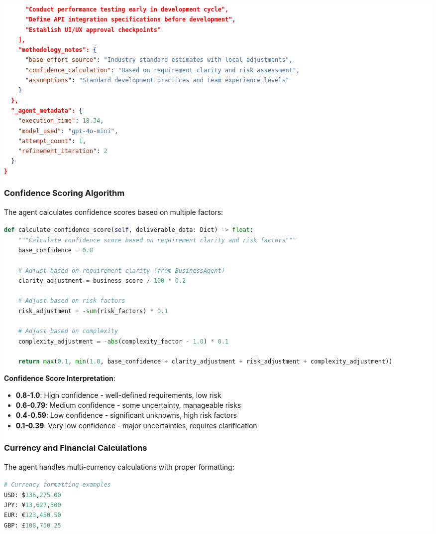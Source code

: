 ```json
      "Conduct performance testing early in development cycle",
      "Define API integration specifications before development",
      "Establish UI/UX approval checkpoints"
    ],
    "methodology_notes": {
      "base_effort_source": "Industry standard estimates with local adjustments",
      "confidence_calculation": "Based on requirement clarity and risk assessment",
      "assumptions": "Standard development practices and team experience levels"
    }
  },
  "_agent_metadata": {
    "execution_time": 18.34,
    "model_used": "gpt-4o-mini",
    "attempt_count": 1,
    "refinement_iteration": 2
  }
}
```

### Confidence Scoring Algorithm
The agent calculates confidence scores based on multiple factors:

```python
def calculate_confidence_score(self, deliverable_data: Dict) -> float:
    """Calculate confidence score based on requirement clarity and risk factors"""
    base_confidence = 0.8
    
    # Adjust based on requirement clarity (from BusinessAgent)
    clarity_adjustment = business_score / 100 * 0.2
    
    # Adjust based on risk factors
    risk_adjustment = -sum(risk_factors) * 0.1
    
    # Adjust based on complexity
    complexity_adjustment = -abs(complexity_factor - 1.0) * 0.1
    
    return max(0.1, min(1.0, base_confidence + clarity_adjustment + risk_adjustment + complexity_adjustment))
```

**Confidence Score Interpretation**:
- **0.8-1.0**: High confidence - well-defined requirements, low risk
- **0.6-0.79**: Medium confidence - some uncertainty, manageable risks
- **0.4-0.59**: Low confidence - significant unknowns, high risk factors
- **0.1-0.39**: Very low confidence - major uncertainties, requires clarification

### Currency and Financial Calculations
The agent handles multi-currency calculations with proper formatting:

```python
# Currency formatting examples
USD: $136,275.00
JPY: ¥13,627,500
EUR: €123,450.50
GBP: £108,750.25
```
